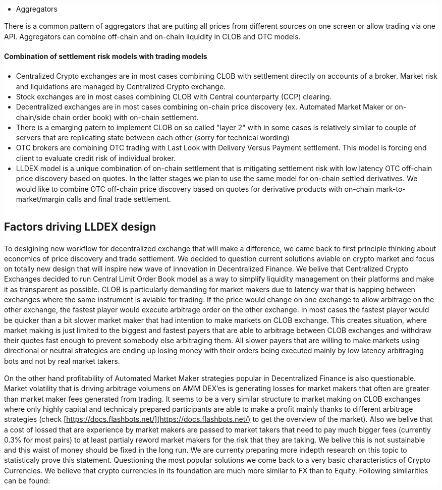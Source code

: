 * Aggregators 

There is a common pattern of aggregators that are putting all prices from different sources on one screen or allow trading via one API. Aggregators can combine off-chain and on-chain liquidity in CLOB and OTC models.

#### Combination of settlement risk models with trading models

* Centralized Crypto exchanges are in most cases combining CLOB with settlement directly on accounts of a broker. Market risk and liquidations are managed by Centralized Crypto exchange.
* Stock exchanges are in most cases combining CLOB with Central counterparty \(CCP\) clearing.
* Decentralized exchanges are in most cases combining on-chain price discovery \(ex. Automated Market Maker or on-chain/side chain order book\) with on-chain settlement.
* There is a emarging patern to implement CLOB on so called "layer 2" with in some cases is relatively similar to couple of servers that are replicating state between each other \(sorry for technical wording\)
* OTC brokers are combining OTC trading with Last Look with Delivery Versus Payment settlement. This model is forcing end client to evaluate credit risk of individual broker.
* LLDEX model is a unique combination of on-chain settlement that is mitigating settlement risk with low latency OTC off-chain price discovery based on quotes. In the latter stages we plan to use the same model for on-chain settled derivatives. We would like to combine OTC off-chain price discovery based on quotes for derivative products with on-chain mark-to-market/margin calls and final trade settlement.

## Factors driving LLDEX design 

To desigining new workflow for decentralized exchange that will make a difference, we came back to first principle thinking about economics of price discovery and trade settlement. We decided to question current solutions aviable on crypto market and focus on totally new design that will inspire new wave of innovation in Decentralized Finance. We belive that Centralized Crypto Exchanges decided to run Central Limit Order Book model as a way to simplify liquidity management on their platforms and make it as transparent as possible. CLOB is particularly demanding for market makers due to latency war that is happing between exchanges where the same instrument is aviable for trading. If the price would change on one exchange to allow arbitrage on the other exchange, the fastest player would execute arbitrage order on the other exchange. In most cases the fastest player would be quicker than a bit slower market maker that had intention to make markets on CLOB exchange. This creates situation, where market making is just limited to the biggest and fastest payers that are able to arbitrage between CLOB exchanges and withdraw their quotes fast enough to prevent somebody else arbitraging them. All slower payers that are willing to make markets using directional or neutral strategies are ending up losing money with their orders being executed mainly by low latency arbitraging bots and not by real market takers.

On the other hand profitability of Automated Market Maker strategies popular in Decentralized Finance is also questionable. Market volatility that is driving arbitrage volumens on AMM DEX’es is generating losses for market makers that often are greater than market maker fees generated from trading. It seems to be a very similar structure to market making on CLOB exchanges where only highly capital and technicaly prepared participants are able to make a profit mainly thanks to different arbitrage strategies \(check [https://docs.flashbots.net/](https://docs.flashbots.net/) to get the overview of the market\). Also we belive that a cost of lossed that are experience by market makers are passed to market takers that need to pay much bigger fees \(currently 0.3% for most pairs\) to at least partialy reword market makers for the risk that they are taking. We belive this is not sustainable and this waist of money should be fixed in the long run. We are currenty preparing more indepth research on this topic to statisticaly prove this statement. Questioning the most popular solutions we come back to a very basic characteristics of Crypto Currencies. We believe that crypto currencies in its foundation are much more similar to FX than to Equity. Following similarities can be found:
